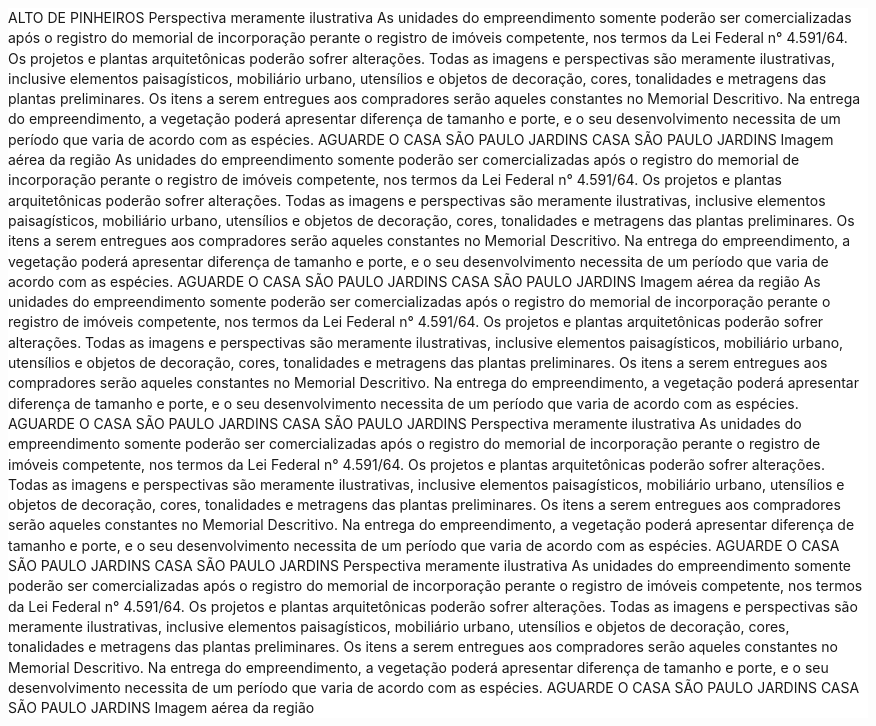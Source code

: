 ALTO DE PINHEIROS
Perspectiva meramente ilustrativa 
As unidades do empreendimento somente poderão ser comercializadas após o registro do memorial de incorporação perante o registro de imóveis competente, nos termos da Lei Federal n° 4.591/64. Os projetos e plantas arquitetônicas poderão sofrer alterações. Todas as imagens e perspectivas são meramente ilustrativas, inclusive elementos paisagísticos, mobiliário urbano, utensílios e objetos de decoração, cores, tonalidades e metragens das plantas preliminares. Os itens a serem entregues aos compradores serão aqueles constantes no Memorial Descritivo. Na entrega do empreendimento, a vegetação poderá apresentar diferença de tamanho e porte, e o seu desenvolvimento necessita de um período que varia de acordo com as espécies.
AGUARDE O CASA SÃO PAULO JARDINS
CASA SÃO PAULO
JARDINS
Imagem aérea da região
As unidades do empreendimento somente poderão ser comercializadas após o registro do memorial de incorporação perante o registro de imóveis competente, nos termos da Lei Federal n° 4.591/64. Os projetos e plantas arquitetônicas poderão sofrer alterações. Todas as imagens e perspectivas são meramente ilustrativas, inclusive elementos paisagísticos, mobiliário urbano, utensílios e objetos de decoração, cores, tonalidades e metragens das plantas preliminares. Os itens a serem entregues aos compradores serão aqueles constantes no Memorial Descritivo. Na entrega do empreendimento, a vegetação poderá apresentar diferença de tamanho e porte, e o seu desenvolvimento necessita de um período que varia de acordo com as espécies.
AGUARDE O CASA SÃO PAULO JARDINS
CASA SÃO PAULO
JARDINS
Imagem aérea da região
As unidades do empreendimento somente poderão ser comercializadas após o registro do memorial de incorporação perante o registro de imóveis competente, nos termos da Lei Federal n° 4.591/64. Os projetos e plantas arquitetônicas poderão sofrer alterações. Todas as imagens e perspectivas são meramente ilustrativas, inclusive elementos paisagísticos, mobiliário urbano, utensílios e objetos de decoração, cores, tonalidades e metragens das plantas preliminares. Os itens a serem entregues aos compradores serão aqueles constantes no Memorial Descritivo. Na entrega do empreendimento, a vegetação poderá apresentar diferença de tamanho e porte, e o seu desenvolvimento necessita de um período que varia de acordo com as espécies.
AGUARDE O CASA SÃO PAULO JARDINS
CASA SÃO PAULO
JARDINS
Perspectiva meramente ilustrativa 
As unidades do empreendimento somente poderão ser comercializadas após o registro do memorial de incorporação perante o registro de imóveis competente, nos termos da Lei Federal n° 4.591/64. Os projetos e plantas arquitetônicas poderão sofrer alterações. Todas as imagens e perspectivas são meramente ilustrativas, inclusive elementos paisagísticos, mobiliário urbano, utensílios e objetos de decoração, cores, tonalidades e metragens das plantas preliminares. Os itens a serem entregues aos compradores serão aqueles constantes no Memorial Descritivo. Na entrega do empreendimento, a vegetação poderá apresentar diferença de tamanho e porte, e o seu desenvolvimento necessita de um período que varia de acordo com as espécies.
AGUARDE O CASA SÃO PAULO JARDINS
CASA SÃO PAULO
JARDINS
Perspectiva meramente ilustrativa 
As unidades do empreendimento somente poderão ser comercializadas após o registro do memorial de incorporação perante o registro de imóveis competente, nos termos da Lei Federal n° 4.591/64. Os projetos e plantas arquitetônicas poderão sofrer alterações. Todas as imagens e perspectivas são meramente ilustrativas, inclusive elementos paisagísticos, mobiliário urbano, utensílios e objetos de decoração, cores, tonalidades e metragens das plantas preliminares. Os itens a serem entregues aos compradores serão aqueles constantes no Memorial Descritivo. Na entrega do empreendimento, a vegetação poderá apresentar diferença de tamanho e porte, e o seu desenvolvimento necessita de um período que varia de acordo com as espécies.
AGUARDE O CASA SÃO PAULO JARDINS
CASA SÃO PAULO
JARDINS
Imagem aérea da região